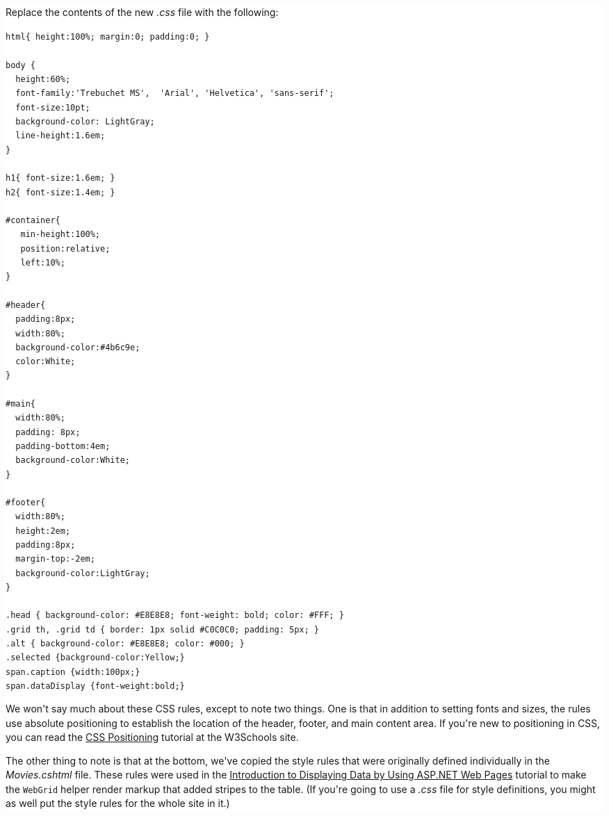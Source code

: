 Replace the contents of the new *.css* file with the following:

    html{ height:100%; margin:0; padding:0; }
    
    body {
      height:60%;
      font-family:'Trebuchet MS',  'Arial', 'Helvetica', 'sans-serif';
      font-size:10pt;
      background-color: LightGray;
      line-height:1.6em;
    }
    
    h1{ font-size:1.6em; }
    h2{ font-size:1.4em; }
    
    #container{
       min-height:100%;
       position:relative;
       left:10%;
    }
    
    #header{
      padding:8px;
      width:80%;
      background-color:#4b6c9e;
      color:White;
    }
    
    #main{
      width:80%;
      padding: 8px;
      padding-bottom:4em;
      background-color:White;
    }
    
    #footer{
      width:80%;
      height:2em;
      padding:8px;
      margin-top:-2em;
      background-color:LightGray;
    }
    
    .head { background-color: #E8E8E8; font-weight: bold; color: #FFF; }
    .grid th, .grid td { border: 1px solid #C0C0C0; padding: 5px; }
    .alt { background-color: #E8E8E8; color: #000; }
    .selected {background-color:Yellow;}
    span.caption {width:100px;}
    span.dataDisplay {font-weight:bold;}

We won't say much about these CSS rules, except to note two things. One is that in addition to setting fonts and sizes, the rules use absolute positioning to establish the location of the header, footer, and main content area. If you're new to positioning in CSS, you can read the [CSS Positioning](http://www.w3schools.com/css/css_positioning.asp) tutorial at the W3Schools site.

The other thing to note is that at the bottom, we've copied the style rules that were originally defined individually in the *Movies.cshtml* file. These rules were used in the [Introduction to Displaying Data by Using ASP.NET Web Pages](https://go.microsoft.com/fwlink/?LinkId=251580) tutorial to make the `WebGrid` helper render markup that added stripes to the table. (If you're going to use a *.css* file for style definitions, you might as well put the style rules for the whole site in it.)
